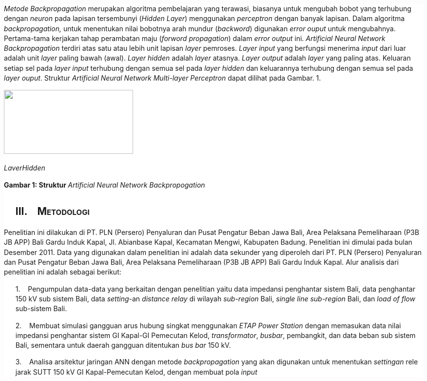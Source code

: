 <p><span class="font11" style="font-style:italic;">Metode Backpropagation</span><span class="font11"> merupakan algoritma pembelajaran yang terawasi, biasanya untuk mengubah bobot yang terhubung dengan </span><span class="font11" style="font-style:italic;">neuron</span><span class="font11"> pada lapisan tersembunyi (</span><span class="font11" style="font-style:italic;">Hidden Layer</span><span class="font11">) menggunakan </span><span class="font11" style="font-style:italic;">perceptron</span><span class="font11"> dengan banyak lapisan. Dalam algoritma </span><span class="font11" style="font-style:italic;">backpropagation,</span><span class="font11"> untuk menentukan nilai bobotnya arah mundur (</span><span class="font11" style="font-style:italic;">backword</span><span class="font11">) digunakan </span><span class="font11" style="font-style:italic;">error ouput</span><span class="font11"> untuk mengubahnya. Pertama-tama kerjakan tahap perambatan maju (</span><span class="font11" style="font-style:italic;">forword propagation</span><span class="font11">) dalam </span><span class="font11" style="font-style:italic;">error output </span><span class="font11">ini. </span><span class="font11" style="font-style:italic;">Artificial Neural Network Backpropagation</span><span class="font11"> terdiri atas satu atau lebih unit lapisan </span><span class="font11" style="font-style:italic;">layer</span><span class="font11"> pemroses. </span><span class="font11" style="font-style:italic;">Layer input</span><span class="font11"> yang berfungsi menerima </span><span class="font11" style="font-style:italic;">input</span><span class="font11"> dari luar adalah unit </span><span class="font11" style="font-style:italic;">layer</span><span class="font11"> paling bawah (awal). </span><span class="font11" style="font-style:italic;">Layer hidden</span><span class="font11"> adalah </span><span class="font11" style="font-style:italic;">layer</span><span class="font11"> atasnya. </span><span class="font11" style="font-style:italic;">Layer output</span><span class="font11"> adalah </span><span class="font11" style="font-style:italic;">layer</span><span class="font11"> yang paling atas. Keluaran setiap sel pada </span><span class="font11" style="font-style:italic;">layer input</span><span class="font11"> terhubung dengan semua sel pada </span><span class="font11" style="font-style:italic;">layer hidden</span><span class="font11"> dan keluarannya terhubung dengan semua sel pada </span><span class="font11" style="font-style:italic;">layer ouput</span><span class="font11">. Struktur </span><span class="font11" style="font-style:italic;">Artificial Neural Network Multi-layer Perceptron </span><span class="font11">dapat dilihat pada Gambar. 1.</span></p><img src="https://jurnal.harianregional.com/media/20413-2.jpg" alt="" style="width:199pt;height:98pt;">
<p><span class="font8" style="font-style:italic;">LaverHidden</span></p>
<p><span class="font9" style="font-weight:bold;">Gambar 1: Struktur </span><span class="font9" style="font-style:italic;">Artificial Neural Network Backpropogation</span></p>
<ul style="list-style:none;"><li>
<h2><a name="bookmark10"></a><span class="font11"><a name="bookmark11"></a>III.</span><span class="font11" style="font-variant:small-caps;"> &nbsp;&nbsp;&nbsp;Metodologi</span></h2></li></ul>
<p><span class="font11">Penelitian ini dilakukan di PT. PLN (Persero) Penyaluran dan Pusat Pengatur Beban Jawa Bali, Area Pelaksana Pemeliharaan (P3B JB APP) Bali Gardu Induk Kapal, Jl. Abianbase Kapal, Kecamatan Mengwi, Kabupaten Badung. Penelitian ini dimulai pada bulan Desember 2011. Data yang digunakan dalam penelitian ini adalah data sekunder yang diperoleh dari PT. PLN (Persero) Penyaluran dan Pusat Pengatur Beban Jawa Bali, Area Pelaksana Pemeliharaan (P3B JB APP) Bali Gardu Induk Kapal. Alur analisis dari penelitian ini adalah sebagai berikut:</span></p>
<ul style="list-style:none;"><li>
<p><span class="font11">1. &nbsp;&nbsp;&nbsp;Pengumpulan data-data yang berkaitan dengan penelitian yaitu data impedansi penghantar sistem Bali, data penghantar 150 kV sub sistem Bali, data </span><span class="font11" style="font-style:italic;">setting</span><span class="font11">-an </span><span class="font11" style="font-style:italic;">distance relay</span><span class="font11"> di wilayah </span><span class="font11" style="font-style:italic;">sub-region</span><span class="font11"> Bali, </span><span class="font11" style="font-style:italic;">single line sub-region</span><span class="font11"> Bali, dan </span><span class="font11" style="font-style:italic;">load of flow</span><span class="font11"> sub-sistem Bali.</span></p></li>
<li>
<p><span class="font11">2. &nbsp;&nbsp;&nbsp;Membuat simulasi gangguan arus hubung singkat menggunakan </span><span class="font11" style="font-style:italic;">ETAP Power Station</span><span class="font11"> dengan memasukan data nilai impedansi penghantar sistem GI Kapal-GI Pemecutan Kelod, </span><span class="font11" style="font-style:italic;">transformator</span><span class="font11">, </span><span class="font11" style="font-style:italic;">busbar</span><span class="font11">, pembangkit, dan data beban sub sistem Bali, sementara untuk daerah gangguan ditentukan </span><span class="font11" style="font-style:italic;">bus bar</span><span class="font11"> 150 kV.</span></p></li>
<li>
<p><span class="font10">3.</span><span class="font11"> &nbsp;&nbsp;&nbsp;Analisa arsitektur jaringan ANN dengan metode </span><span class="font11" style="font-style:italic;">backpropagation</span><span class="font11"> yang akan digunakan untuk menentukan </span><span class="font11" style="font-style:italic;">settingan</span><span class="font11"> rele jarak SUTT 150 kV GI Kapal-Pemecutan Kelod, dengan membuat pola </span><span class="font11" style="font-style:italic;">input</span></p></li></ul>